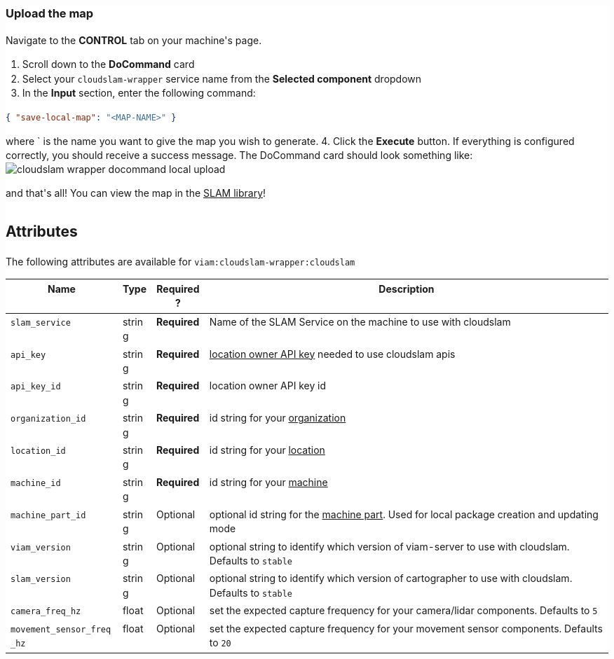 ### Upload the map

Navigate to the **CONTROL** tab on your machine's page.

1. Scroll down to the **DoCommand** card
2. Select your `cloudslam-wrapper` service name from the **Selected component** dropdown
3. In the **Input** section, enter the following command:

```json
{ "save-local-map": "<MAP-NAME>" }
```

where `<MAP-NAME> is the name you want to give the map you wish to generate. 4. Click the **Execute** button. If everything is configured correctly, you should receive a success message. The DoCommand card should look something like:
![cloudslam wrapper docommand local upload](/services/slam/cloudslam-module-docommand-local-upload.png)

and that's all! You can view the map in the [SLAM library](#the-slam-library-page)!

## Attributes

The following attributes are available for `viam:cloudslam-wrapper:cloudslam`


| Name    | Type   | Required?    | Description |
| ------- | ------ | ------------ | ----------- |
| `slam_service` | string | **Required** | Name of the SLAM Service on the machine to use with cloudslam        |
| `api_key` | string | **Required**     | [location owner API key](/cloud/rbac/#api-keys) needed to use cloudslam apis        |
| `api_key_id` | string | **Required**     | location owner API key id        |
| `organization_id` | string | **Required**     | id string for your [organization](/cloud/organizations/)        |
| `location_id` | string | **Required**     | id string for your [location](/cloud/locations/)        |
| `machine_id` | string | **Required**     | id string for your [machine](/appendix/apis/fleet/#find-machine-id)        |
| `machine_part_id` | string | Optional     | optional id string for the [machine part](/appendix/apis/fleet/#find-machine-id). Used for local package creation and updating mode       |
| `viam_version` | string | Optional     | optional string to identify which version of viam-server to use with cloudslam. Defaults to `stable`        |
| `slam_version` | string | Optional     | optional string to identify which version of cartographer to use with cloudslam. Defaults to `stable`         |
| `camera_freq_hz` | float | Optional     | set the expected capture frequency for your camera/lidar components. Defaults to `5`        |
| `movement_sensor_freq_hz` | float | Optional     | set the expected capture frequency for your movement sensor components. Defaults to `20`        |
